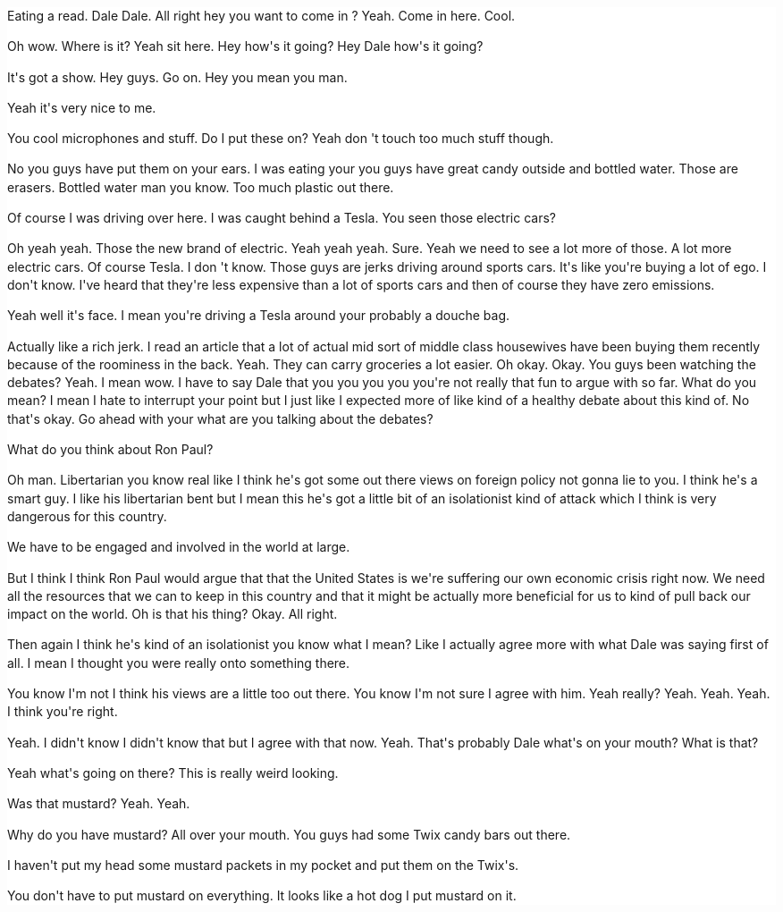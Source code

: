 Eating a read. Dale Dale. All right hey you want to come in ? Yeah. Come in here. Cool.

Oh wow. Where is it? Yeah sit here. Hey how's it going? Hey Dale how's it going?

It's got a show. Hey guys. Go on. Hey you mean you man.

Yeah it's very nice to me.

You cool microphones and stuff. Do I put these on? Yeah don 't touch too much stuff though.

No you guys have put them on your ears. I was eating your you guys have great candy outside and bottled water. Those are erasers. Bottled water man you know. Too much plastic out there.

Of course I was driving over here. I was caught behind a Tesla. You seen those electric cars?

Oh yeah yeah. Those the new brand of electric. Yeah yeah yeah. Sure. Yeah we need to see a lot more of those. A lot more electric cars. Of course Tesla. I don 't know. Those guys are jerks driving around sports cars. It's like you're buying a lot of ego. I don't know. I've heard that they're less expensive than a lot of sports cars and then of course they have zero emissions.

Yeah well it's face. I mean you're driving a Tesla around your probably a douche bag.

Actually like a rich jerk. I read an article that a lot of actual mid sort of middle class housewives have been buying them recently because of the roominess in the back. Yeah. They can carry groceries a lot easier. Oh okay. Okay. You guys been watching the debates? Yeah. I mean wow. I have to say Dale that you you you you you're not really that fun to argue with so far. What do you mean? I mean I hate to interrupt your point but I just like I expected more of like kind of a healthy debate about this kind of. No that's okay. Go ahead with your what are you talking about the debates?

What do you think about Ron Paul?

Oh man. Libertarian you know real like I think he's got some out there views on foreign policy not gonna lie to you. I think he's a smart guy. I like his libertarian bent but I mean this he's got a little bit of an isolationist kind of attack which I think is very dangerous for this country.

We have to be engaged and involved in the world at large.

But I think I think Ron Paul would argue that that the United States is we're suffering our own economic crisis right now. We need all the resources that we can to keep in this country and that it might be actually more beneficial for us to kind of pull back our impact on the world. Oh is that his thing? Okay. All right.

Then again I think he's kind of an isolationist you know what I mean? Like I actually agree more with what Dale was saying first of all. I mean I thought you were really onto something there.

You know I'm not I think his views are a little too out there. You know I'm not sure I agree with him. Yeah really? Yeah. Yeah. Yeah. I think you're right.

Yeah. I didn't know I didn't know that but I agree with that now. Yeah. That's probably Dale what's on your mouth? What is that?

Yeah what's going on there? This is really weird looking.

Was that mustard? Yeah. Yeah.

Why do you have mustard? All over your mouth. You guys had some Twix candy bars out there.

I haven't put my head some mustard packets in my pocket and put them on the Twix's.

You don't have to put mustard on everything. It looks like a hot dog I put mustard on it.
